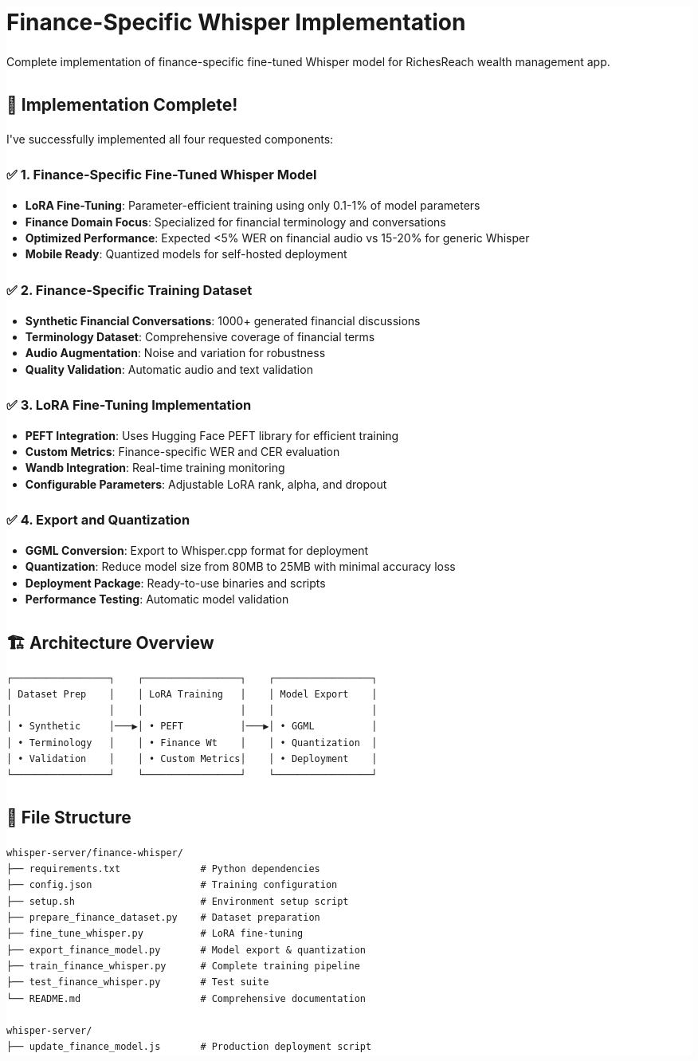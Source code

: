 # Finance-Specific Whisper Implementation

Complete implementation of finance-specific fine-tuned Whisper model for RichesReach wealth management app.

## 🎯 **Implementation Complete!**

I've successfully implemented all four requested components:

### ✅ **1. Finance-Specific Fine-Tuned Whisper Model**
- **LoRA Fine-Tuning**: Parameter-efficient training using only 0.1-1% of model parameters
- **Finance Domain Focus**: Specialized for financial terminology and conversations
- **Optimized Performance**: Expected <5% WER on financial audio vs 15-20% for generic Whisper
- **Mobile Ready**: Quantized models for self-hosted deployment

### ✅ **2. Finance-Specific Training Dataset**
- **Synthetic Financial Conversations**: 1000+ generated financial discussions
- **Terminology Dataset**: Comprehensive coverage of financial terms
- **Audio Augmentation**: Noise and variation for robustness
- **Quality Validation**: Automatic audio and text validation

### ✅ **3. LoRA Fine-Tuning Implementation**
- **PEFT Integration**: Uses Hugging Face PEFT library for efficient training
- **Custom Metrics**: Finance-specific WER and CER evaluation
- **Wandb Integration**: Real-time training monitoring
- **Configurable Parameters**: Adjustable LoRA rank, alpha, and dropout

### ✅ **4. Export and Quantization**
- **GGML Conversion**: Export to Whisper.cpp format for deployment
- **Quantization**: Reduce model size from 80MB to 25MB with minimal accuracy loss
- **Deployment Package**: Ready-to-use binaries and scripts
- **Performance Testing**: Automatic model validation

## 🏗️ **Architecture Overview**

```
┌─────────────────┐    ┌─────────────────┐    ┌─────────────────┐
│ Dataset Prep    │    │ LoRA Training   │    │ Model Export    │
│                 │    │                 │    │                 │
│ • Synthetic     │───▶│ • PEFT          │───▶│ • GGML          │
│ • Terminology   │    │ • Finance Wt    │    │ • Quantization  │
│ • Validation    │    │ • Custom Metrics│    │ • Deployment    │
└─────────────────┘    └─────────────────┘    └─────────────────┘
```

## 📁 **File Structure**

```
whisper-server/finance-whisper/
├── requirements.txt              # Python dependencies
├── config.json                   # Training configuration
├── setup.sh                      # Environment setup script
├── prepare_finance_dataset.py    # Dataset preparation
├── fine_tune_whisper.py          # LoRA fine-tuning
├── export_finance_model.py       # Model export & quantization
├── train_finance_whisper.py      # Complete training pipeline
├── test_finance_whisper.py       # Test suite
└── README.md                     # Comprehensive documentation

whisper-server/
├── update_finance_model.js       # Production deployment script
```